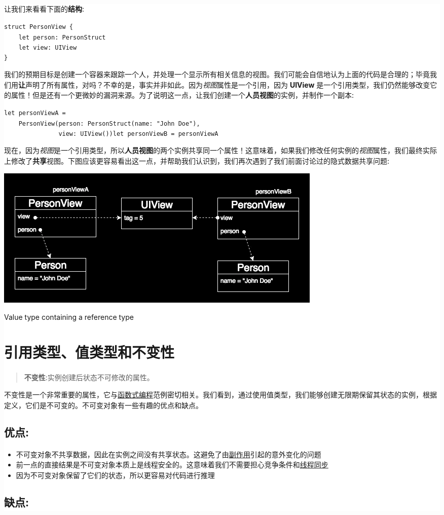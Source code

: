 让我们来看看下面的**结构**:

```
struct PersonView {
    let person: PersonStruct
    let view: UIView
}
```

我们的预期目标是创建一个容器来跟踪一个人，并处理一个显示所有相关信息的视图。我们可能会自信地认为上面的代码是合理的；毕竟我们用**让**声明了所有属性，对吗？不幸的是，事实并非如此。因为*视图*属性是一个引用，因为 **UIView** 是一个引用类型，我们仍然能够改变它的属性！但是还有一个更微妙的漏洞来源。为了说明这一点，让我们创建一个**人员视图**的实例，并制作一个副本:

```
let personViewA =
    PersonView(person: PersonStruct(name: "John Doe"), 
               view: UIView())let personViewB = personViewA
```

现在，因为*视图*是一个引用类型，所以**人员视图**的两个实例共享同一个属性！这意味着，如果我们修改任何实例的*视图*属性，我们最终实际上修改了**共享**视图。下图应该更容易看出这一点，并帮助我们认识到，我们再次遇到了我们前面讨论过的隐式数据共享问题:

![](img/19966eafa8482e88ab145ee0726c8166.png)

Value type containing a reference type

# **引用类型、值类型和不变性**

> **不变性**:实例创建后状态不可修改的属性。

不变性是一个非常重要的属性，它与[函数式编程](https://en.wikipedia.org/wiki/Functional_programming)范例密切相关。我们看到，通过使用值类型，我们能够创建无限期保留其状态的实例，根据定义，它们是不可变的。不可变对象有一些有趣的优点和缺点。

## 优点:

*   不可变对象不共享数据，因此在实例之间没有共享状态。这避免了由[副作用](https://en.wikipedia.org/wiki/Side_effect_%28computer_science%29)引起的意外变化的问题
*   前一点的直接结果是不可变对象本质上是线程安全的。这意味着我们不需要担心竞争条件和[线程同步](https://en.wikipedia.org/wiki/Synchronization_%28computer_science%29)
*   因为不可变对象保留了它们的状态，所以更容易对代码进行推理

## 缺点:
